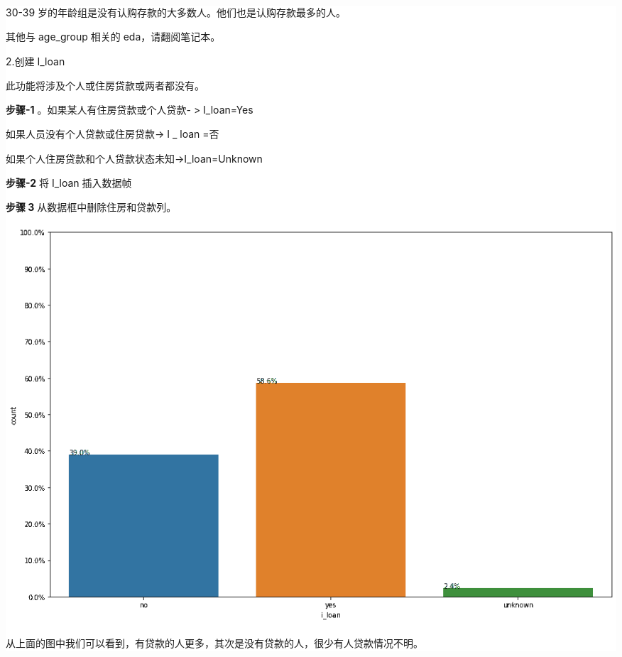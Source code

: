 30-39 岁的年龄组是没有认购存款的大多数人。他们也是认购存款最多的人。

其他与 age_group 相关的 eda，请翻阅笔记本。

2.创建 I_loan

此功能将涉及个人或住房贷款或两者都没有。

**步骤-1** 。如果某人有住房贷款或个人贷款- > I_loan=Yes

如果人员没有个人贷款或住房贷款-> I _ loan =否

如果个人住房贷款和个人贷款状态未知->I_loan=Unknown

**步骤-2** 将 I_loan 插入数据帧

**步骤 3** 从数据框中删除住房和贷款列。

![](img/4bc34ff481d17eb5b4c354a81e353b05.png)

从上面的图中我们可以看到，有贷款的人更多，其次是没有贷款的人，很少有人贷款情况不明。
